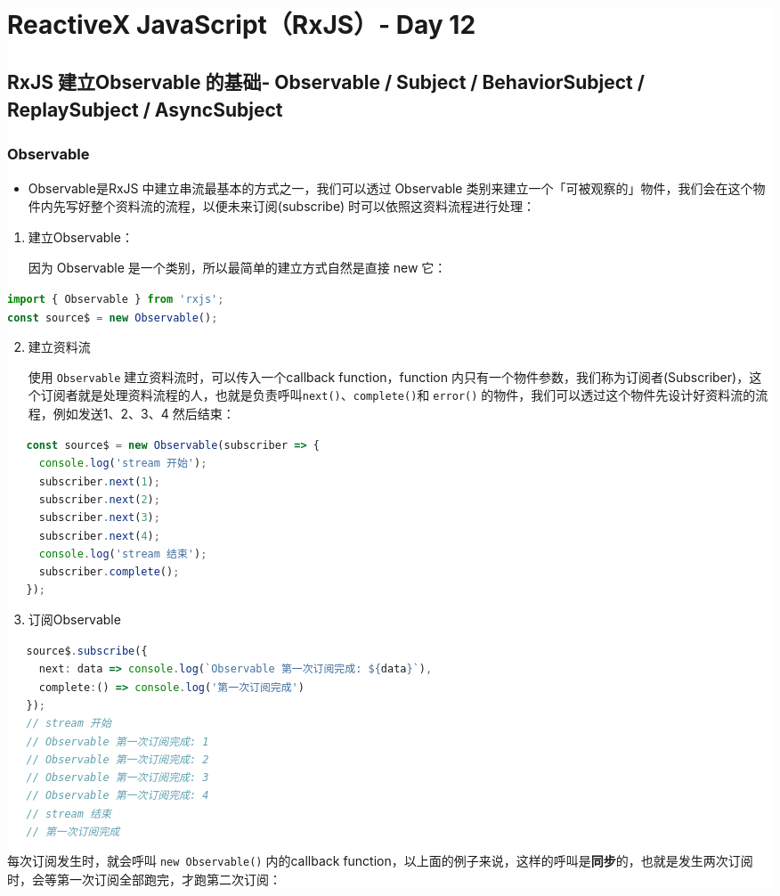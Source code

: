 # ReactiveX JavaScript（RxJS）- Day 12

## RxJS 建立Observable 的基础- Observable / Subject / BehaviorSubject / ReplaySubject / AsyncSubject

### Observable

* Observable是RxJS 中建立串流最基本的方式之一，我们可以透过 Observable 类别来建立一个「可被观察的」物件，我们会在这个物件内先写好整个资料流的流程，以便未来订阅(subscribe) 时可以依照这资料流程进行处理：

1. 建立Observable：

   因为 Observable 是一个类别，所以最简单的建立方式自然是直接 new 它：

```typescript
import { Observable } from 'rxjs';
const source$ = new Observable();

```

2. 建立资料流

   使用 `Observable` 建立资料流时，可以传入一个callback function，function 内只有一个物件参数，我们称为订阅者(Subscriber)，这个订阅者就是处理资料流程的人，也就是负责呼叫`next()`、`complete()`和 `error()` 的物件，我们可以透过这个物件先设计好资料流的流程，例如发送1、2、3、4 然后结束：

```typescript
   const source$ = new Observable(subscriber => {
     console.log('stream 开始');
     subscriber.next(1);
     subscriber.next(2);
     subscriber.next(3);
     subscriber.next(4);
     console.log('stream 结束');
     subscriber.complete();
   });
```

3. 订阅Observable

```typescript
   source$.subscribe({
     next: data => console.log(`Observable 第一次订阅完成: ${data}`),
     complete:() => console.log('第一次订阅完成')
   });
   // stream 开始
   // Observable 第一次订阅完成: 1
   // Observable 第一次订阅完成: 2
   // Observable 第一次订阅完成: 3
   // Observable 第一次订阅完成: 4
   // stream 结束
   // 第一次订阅完成
```

每次订阅发生时，就会呼叫 `new Observable()` 内的callback function，以上面的例子来说，这样的呼叫是**同步**的，也就是发生两次订阅时，会等第一次订阅全部跑完，才跑第二次订阅：
